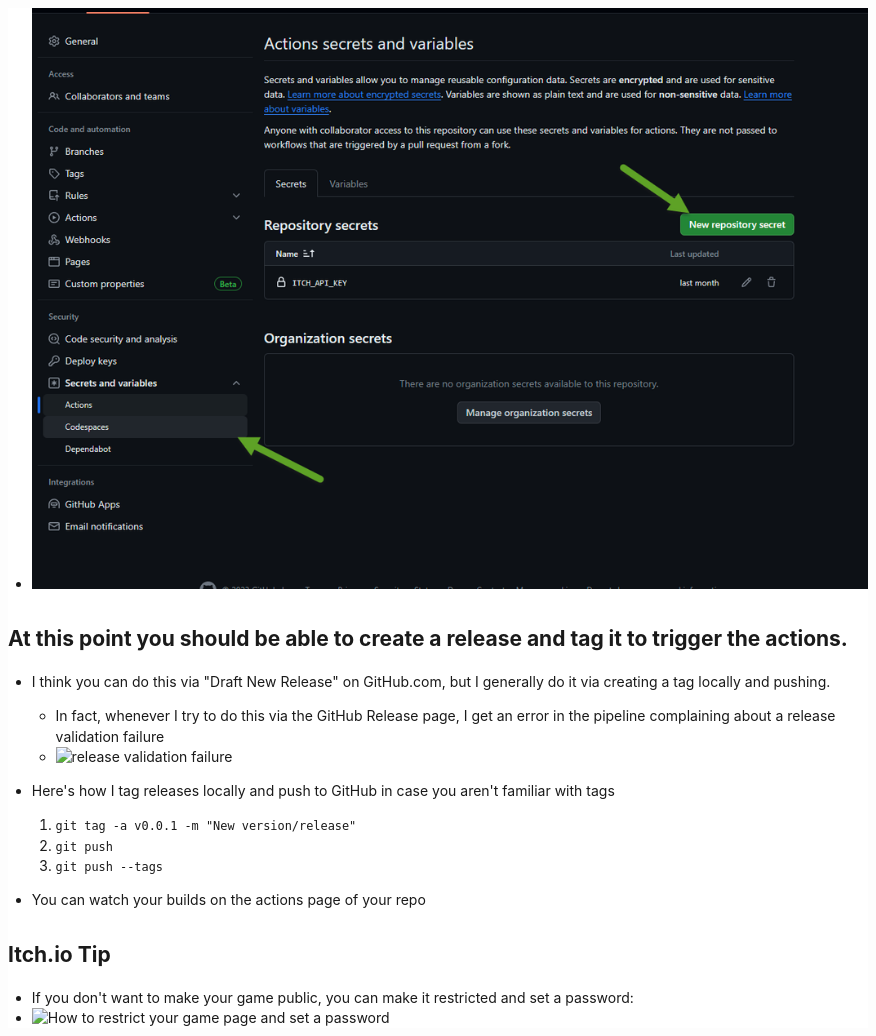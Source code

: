   - ![New Repo Secret for Itch API Key](./doc/image-1.png)

## At this point you should be able to create a release and tag it to trigger the actions.
- I think you can do this via "Draft New Release" on GitHub.com, but I generally do it via creating a tag locally and pushing.
  - In fact, whenever I try to do this via the GitHub Release page, I get an error in the pipeline complaining about a release validation failure
  - ![release validation failure](https://github.com/boylecraft/godot-export-template/assets/3990931/aed16c81-fe07-41a6-b074-7d82a532321a)

- Here's how I tag releases locally and push to GitHub in case you aren't familiar with tags
  1. `git tag -a v0.0.1 -m "New version/release"`
  1. `git push`
  1. `git push --tags`
- You can watch your builds on the actions page of your repo

## Itch.io Tip
- If you don't want to make your game public, you can make it restricted and set a password:
- ![How to restrict your game page and set a password](https://github.com/boylecraft/godot-export-template/assets/3990931/0d4ba8e2-6995-457d-9388-9e01a569e5e3)
